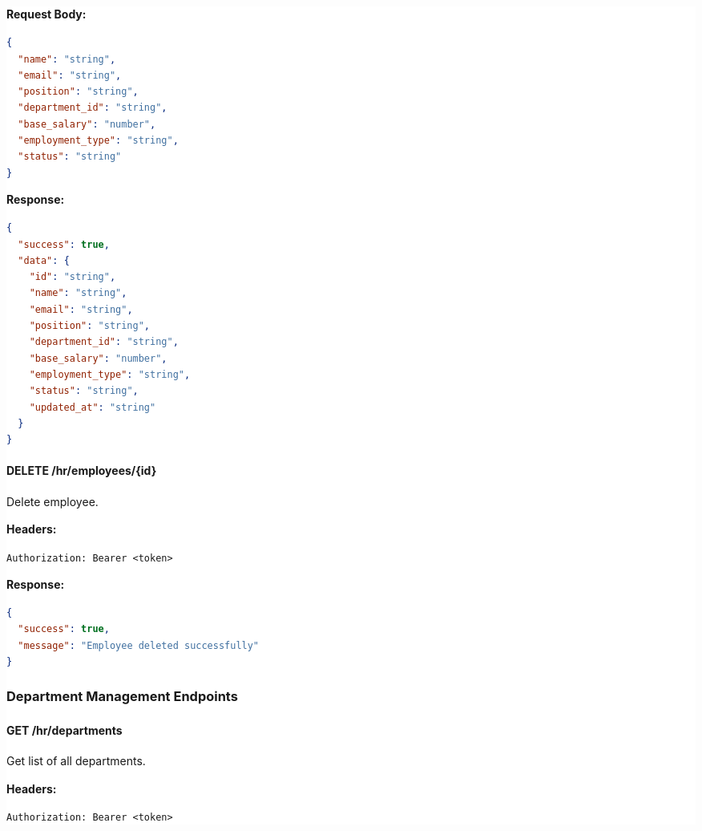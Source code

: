**Request Body:**
```json
{
  "name": "string",
  "email": "string",
  "position": "string",
  "department_id": "string",
  "base_salary": "number",
  "employment_type": "string",
  "status": "string"
}
```

**Response:**
```json
{
  "success": true,
  "data": {
    "id": "string",
    "name": "string",
    "email": "string",
    "position": "string",
    "department_id": "string",
    "base_salary": "number",
    "employment_type": "string",
    "status": "string",
    "updated_at": "string"
  }
}
```

#### DELETE /hr/employees/{id}
Delete employee.

**Headers:**
```
Authorization: Bearer <token>
```

**Response:**
```json
{
  "success": true,
  "message": "Employee deleted successfully"
}
```

### Department Management Endpoints

#### GET /hr/departments
Get list of all departments.

**Headers:**
```
Authorization: Bearer <token>
```
